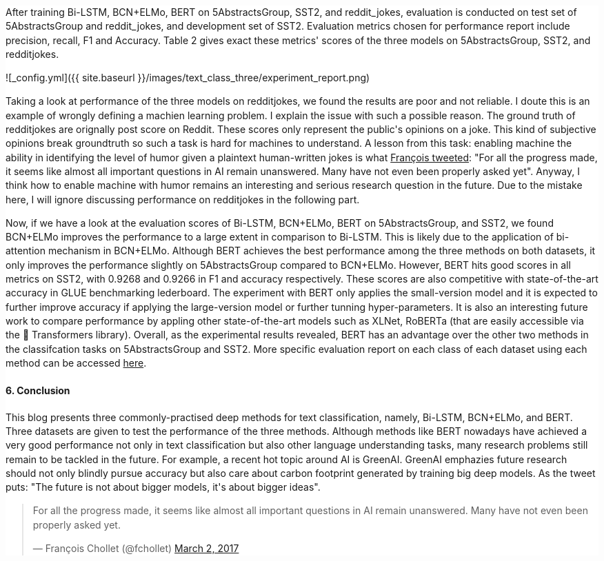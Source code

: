 After training Bi-LSTM, BCN+ELMo, BERT on 5AbstractsGroup, SST2, and reddit_jokes, evaluation is conducted on test set of 5AbstractsGroup and reddit_jokes, and development set of SST2. Evaluation metrics chosen for performance report include precision, recall, F1 and Accuracy. Table 2 gives exact these metrics' scores of the three models on 5AbstractsGroup, SST2, and redditjokes. 

![_config.yml]({{ site.baseurl }}/images/text_class_three/experiment_report.png)


Taking a look at performance of the three models on redditjokes, we found the results are poor and not reliable. I doute this is an example of wrongly defining a machien learning problem. I explain the issue with such a possible reason. The ground truth of redditjokes are orignally post score on Reddit. These scores only represent the public's opinions on a joke. This kind of subjective opinions break groundtruth so such a task is hard for machines to understand. A lesson from this task: enabling machine the ability in identifying the level of humor given a plaintext human-written jokes is what [François tweeted](https://twitter.com/fchollet/status/837188765500071937): "For all the progress made, it seems like almost all important questions in AI remain unanswered. Many have not even been properly asked yet". Anyway, I think how to enable machine with humor remains an interesting and serious research question in the future. Due to the mistake here, I will ignore discussing performance on redditjokes in the following part. 


Now, if we have a look at the evaluation scores of Bi-LSTM, BCN+ELMo, BERT  on 5AbstractsGroup, and SST2, we found BCN+ELMo improves the performance to a large extent in comparison to Bi-LSTM. This is likely due to the application of bi-attention mechanism in BCN+ELMo. Although BERT achieves the best performance among the three methods on both datasets, it only improves the performance slightly on 5AbstractsGroup compared to BCN+ELMo. However, BERT hits good scores in all metrics on SST2, with 0.9268 and 0.9266 in F1 and accuracy respectively. These scores are also competitive with state-of-the-art accuracy in GLUE benchmarking lederboard. The experiment with BERT only applies the small-version model and it is expected to further improve accuracy if applying the large-version model or further tunning hyper-parameters. It is also an interesting future work to compare performance by appling other state-of-the-art models such as XLNet, RoBERTa (that are easily accessible via the 🤗 Transformers library). Overall, as the experimental results revealed, BERT has an advantage over the other two methods in the classifcation tasks on 5AbstractsGroup and SST2. More specific evaluation report on each class of each dataset using each method can be accessed [here](/files/three_three_eval.txt).


#### 6. Conclusion

This blog presents three commonly-practised deep methods for text classification, namely, Bi-LSTM, BCN+ELMo, and BERT. Three datasets are given to test the performance of the three methods. Although methods like BERT nowadays have achieved a very good performance not only in text classification but also other language understanding tasks, many research problems still remain to be tackled in the future. For example, a recent hot topic around AI is GreenAI. GreenAI emphazies future research should not only blindly pursue accuracy but also care about carbon footprint generated by training big deep models. As the tweet puts: "The future is not about bigger models, it's about bigger ideas".


<blockquote class="twitter-tweet"><p lang="en" dir="ltr">For all the progress made, it seems like almost all important questions in AI remain unanswered. Many have not even been properly asked yet.</p>&mdash; François Chollet (@fchollet) <a href="https://twitter.com/fchollet/status/1182690110195802112?ref_src=twsrc%5Etfw">March 2, 2017</a></blockquote> <script async src="https://platform.twitter.com/widgets.js" charset="utf-8"></script> 

